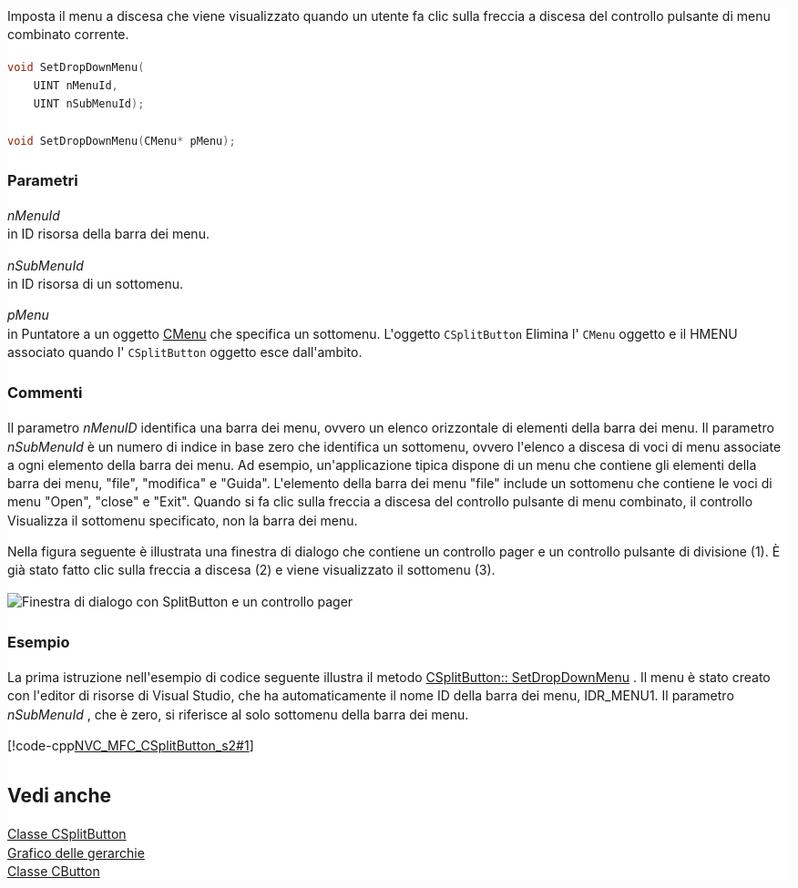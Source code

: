 Imposta il menu a discesa che viene visualizzato quando un utente fa clic sulla freccia a discesa del controllo pulsante di menu combinato corrente.

```cpp
void SetDropDownMenu(
    UINT nMenuId,
    UINT nSubMenuId);

void SetDropDownMenu(CMenu* pMenu);
```

### <a name="parameters"></a>Parametri

*nMenuId*\
in ID risorsa della barra dei menu.

*nSubMenuId*\
in ID risorsa di un sottomenu.

*pMenu*\
in Puntatore a un oggetto [CMenu](../../mfc/reference/cmenu-class.md) che specifica un sottomenu. L'oggetto `CSplitButton` Elimina l' `CMenu` oggetto e il HMENU associato quando l' `CSplitButton` oggetto esce dall'ambito.

### <a name="remarks"></a>Commenti

Il parametro *nMenuID* identifica una barra dei menu, ovvero un elenco orizzontale di elementi della barra dei menu. Il parametro *nSubMenuId* è un numero di indice in base zero che identifica un sottomenu, ovvero l'elenco a discesa di voci di menu associate a ogni elemento della barra dei menu. Ad esempio, un'applicazione tipica dispone di un menu che contiene gli elementi della barra dei menu, "file", "modifica" e "Guida". L'elemento della barra dei menu "file" include un sottomenu che contiene le voci di menu "Open", "close" e "Exit". Quando si fa clic sulla freccia a discesa del controllo pulsante di menu combinato, il controllo Visualizza il sottomenu specificato, non la barra dei menu.

Nella figura seguente è illustrata una finestra di dialogo che contiene un controllo pager e un controllo pulsante di divisione (1). È già stato fatto clic sulla freccia a discesa (2) e viene visualizzato il sottomenu (3).

![Finestra di dialogo con SplitButton e un controllo pager](../../mfc/reference/media/splitbutton_pager.png "Finestra di dialogo con SplitButton e un controllo pager")

### <a name="example"></a>Esempio

La prima istruzione nell'esempio di codice seguente illustra il metodo [CSplitButton:: SetDropDownMenu](#setdropdownmenu) . Il menu è stato creato con l'editor di risorse di Visual Studio, che ha automaticamente il nome ID della barra dei menu, IDR_MENU1. Il parametro *nSubMenuId* , che è zero, si riferisce al solo sottomenu della barra dei menu.

[!code-cpp[NVC_MFC_CSplitButton_s2#1](../../mfc/reference/codesnippet/cpp/csplitbutton-class_1.cpp)]

## <a name="see-also"></a>Vedi anche

[Classe CSplitButton](../../mfc/reference/csplitbutton-class.md)<br/>
[Grafico delle gerarchie](../../mfc/hierarchy-chart.md)<br/>
[Classe CButton](../../mfc/reference/cbutton-class.md)
